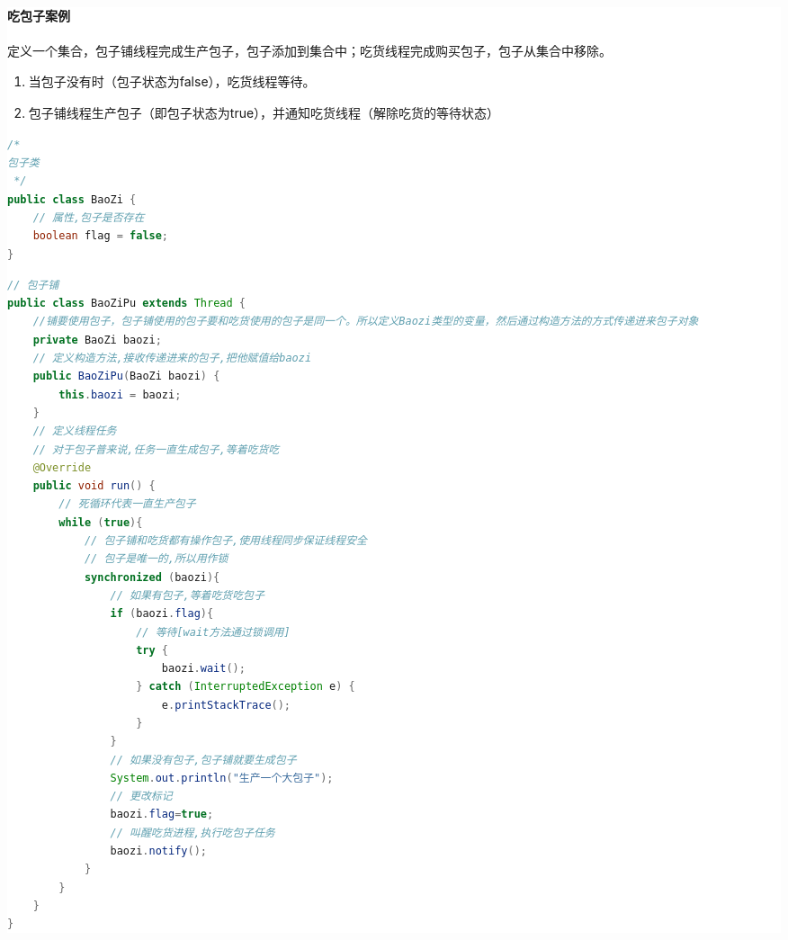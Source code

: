 #### 吃包子案例

定义一个集合，包子铺线程完成生产包子，包子添加到集合中；吃货线程完成购买包子，包子从集合中移除。

1. 当包子没有时（包子状态为false），吃货线程等待。

2. 包子铺线程生产包子（即包子状态为true），并通知吃货线程（解除吃货的等待状态）

```java
/*
包子类
 */
public class BaoZi {
    // 属性,包子是否存在
    boolean flag = false;
}
```

```java
// 包子铺
public class BaoZiPu extends Thread {
    //铺要使用包子，包子铺使用的包子要和吃货使用的包子是同一个。所以定义Baozi类型的变量，然后通过构造方法的方式传递进来包子对象
    private BaoZi baozi;
    // 定义构造方法,接收传递进来的包子,把他赋值给baozi
    public BaoZiPu(BaoZi baozi) {
        this.baozi = baozi;
    }
    // 定义线程任务
    // 对于包子普来说,任务一直生成包子,等着吃货吃
    @Override
    public void run() {
        // 死循环代表一直生产包子
        while (true){
            // 包子铺和吃货都有操作包子,使用线程同步保证线程安全
            // 包子是唯一的,所以用作锁
            synchronized (baozi){
                // 如果有包子,等着吃货吃包子
                if (baozi.flag){
                    // 等待[wait方法通过锁调用]
                    try {
                        baozi.wait();
                    } catch (InterruptedException e) {
                        e.printStackTrace();
                    }
                }
                // 如果没有包子,包子铺就要生成包子
                System.out.println("生产一个大包子");
                // 更改标记
                baozi.flag=true;
                // 叫醒吃货进程,执行吃包子任务
                baozi.notify();
            }
        }
    }
}
```
